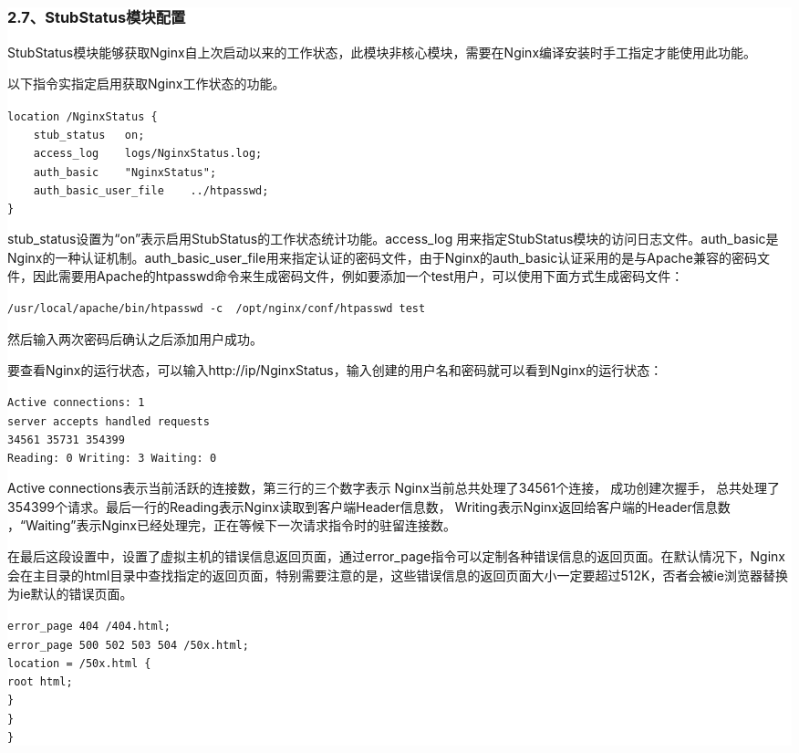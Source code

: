### 2.7、StubStatus模块配置

StubStatus模块能够获取Nginx自上次启动以来的工作状态，此模块非核心模块，需要在Nginx编译安装时手工指定才能使用此功能。

以下指令实指定启用获取Nginx工作状态的功能。

```
location /NginxStatus {
    stub_status   on;
    access_log    logs/NginxStatus.log;
    auth_basic    "NginxStatus";
    auth_basic_user_file    ../htpasswd;
}
```

stub_status设置为“on”表示启用StubStatus的工作状态统计功能。access_log 用来指定StubStatus模块的访问日志文件。auth_basic是Nginx的一种认证机制。auth_basic_user_file用来指定认证的密码文件，由于Nginx的auth_basic认证采用的是与Apache兼容的密码文件，因此需要用Apache的htpasswd命令来生成密码文件，例如要添加一个test用户，可以使用下面方式生成密码文件：

```
/usr/local/apache/bin/htpasswd -c  /opt/nginx/conf/htpasswd test
```

然后输入两次密码后确认之后添加用户成功。

要查看Nginx的运行状态，可以输入http://ip/NginxStatus，输入创建的用户名和密码就可以看到Nginx的运行状态：

```
Active connections: 1
server accepts handled requests
34561 35731 354399
Reading: 0 Writing: 3 Waiting: 0
```

Active connections表示当前活跃的连接数，第三行的三个数字表示 Nginx当前总共处理了34561个连接， 成功创建次握手， 总共处理了354399个请求。最后一行的Reading表示Nginx读取到客户端Header信息数， Writing表示Nginx返回给客户端的Header信息数
，“Waiting”表示Nginx已经处理完，正在等候下一次请求指令时的驻留连接数。

在最后这段设置中，设置了虚拟主机的错误信息返回页面，通过error_page指令可以定制各种错误信息的返回页面。在默认情况下，Nginx会在主目录的html目录中查找指定的返回页面，特别需要注意的是，这些错误信息的返回页面大小一定要超过512K，否者会被ie浏览器替换为ie默认的错误页面。

```
error_page 404 /404.html;
error_page 500 502 503 504 /50x.html;
location = /50x.html {
root html;
}
}
}
```